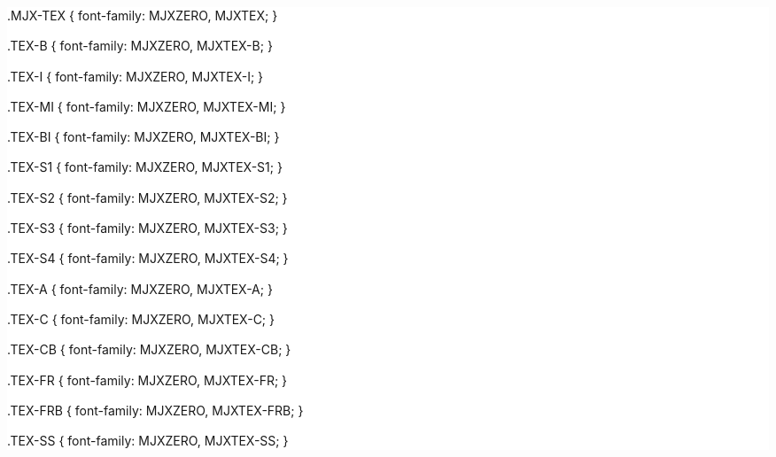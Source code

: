 .MJX-TEX {
  font-family: MJXZERO, MJXTEX;
}

.TEX-B {
  font-family: MJXZERO, MJXTEX-B;
}

.TEX-I {
  font-family: MJXZERO, MJXTEX-I;
}

.TEX-MI {
  font-family: MJXZERO, MJXTEX-MI;
}

.TEX-BI {
  font-family: MJXZERO, MJXTEX-BI;
}

.TEX-S1 {
  font-family: MJXZERO, MJXTEX-S1;
}

.TEX-S2 {
  font-family: MJXZERO, MJXTEX-S2;
}

.TEX-S3 {
  font-family: MJXZERO, MJXTEX-S3;
}

.TEX-S4 {
  font-family: MJXZERO, MJXTEX-S4;
}

.TEX-A {
  font-family: MJXZERO, MJXTEX-A;
}

.TEX-C {
  font-family: MJXZERO, MJXTEX-C;
}

.TEX-CB {
  font-family: MJXZERO, MJXTEX-CB;
}

.TEX-FR {
  font-family: MJXZERO, MJXTEX-FR;
}

.TEX-FRB {
  font-family: MJXZERO, MJXTEX-FRB;
}

.TEX-SS {
  font-family: MJXZERO, MJXTEX-SS;
}
